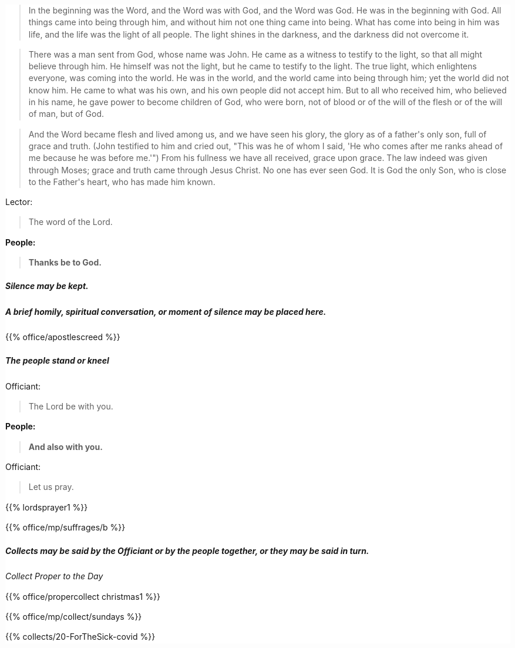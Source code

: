> In the beginning was the Word, and the Word was with God, and the Word was God. He was in the beginning with God. All things came into being through him, and without him not one thing came into being. What has come into being in him was life, and the life was the light of all people. The light shines in the darkness, and the darkness did not overcome it.

> There was a man sent from God, whose name was John. He came as a witness to testify to the light, so that all might believe through him. He himself was not the light, but he came to testify to the light. The true light, which enlightens everyone, was coming into the world.
He was in the world, and the world came into being through him; yet the world did not know him. He came to what was his own, and his own people did not accept him. But to all who received him, who believed in his name, he gave power to become children of God, who were born, not of blood or of the will of the flesh or of the will of man, but of God.

> And the Word became flesh and lived among us, and we have seen his glory, the glory as of a father's only son, full of grace and truth. (John testified to him and cried out, "This was he of whom I said, 'He who comes after me ranks ahead of me because he was before me.'") From his fullness we have all received, grace upon grace. The law indeed was given through Moses; grace and truth came through Jesus Christ. No one has ever seen God. It is God the only Son, who is close to the Father's heart, who has made him known.

Lector:
> The word of the Lord.

**People:**
> **Thanks be to God.**

##### Silence may be kept.

##### A brief homily, spiritual conversation, or moment of silence may be placed here.

{{% office/apostlescreed %}}


##### The people stand or kneel
Officiant:
> The Lord be with you.

**People:**
> **And also with you.**

Officiant:
> Let us pray.

{{% lordsprayer1 %}}

{{% office/mp/suffrages/b %}}

##### Collects may be said by the Officiant or by the people together, or they may be said in turn.

_Collect Proper to the Day_

{{% office/propercollect christmas1 %}}

{{% office/mp/collect/sundays %}}

{{% collects/20-ForTheSick-covid %}}
